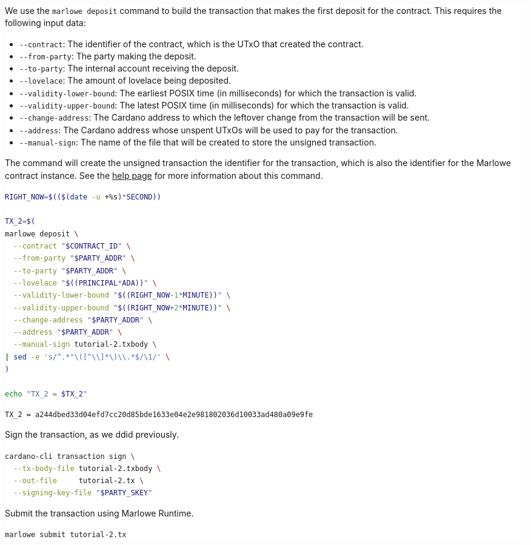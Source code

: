 We use the `marlowe deposit` command to build the transaction that makes the first deposit for the contract. This requires the following input data:
- `--contract`: The identifier of the contract, which is the UTxO that created the contract.
- `--from-party`: The party making the deposit.
- `--to-party`: The internal account receiving the deposit.
- `--lovelace`: The amount of lovelace being deposited.
- `--validity-lower-bound`: The earliest POSIX time (in milliseconds) for which the transaction is valid.
- `--validity-upper-bound`: The latest POSIX time (in milliseconds) for which the transaction is valid.
- `--change-address`: The Cardano address to which the leftover change from the transaction will be sent.
- `--address`: The Cardano address whose unspent UTxOs will be used to pay for the transaction.
- `--manual-sign`: The name of the file that will be created to store the unsigned transaction.

The command will create the unsigned transaction the identifier for the transaction, which is also the identifier for the Marlowe contract instance. See the [help page](marlowe/create.md) for more information about this command.


```bash
RIGHT_NOW=$(($(date -u +%s)*SECOND))

TX_2=$(
marlowe deposit \
  --contract "$CONTRACT_ID" \
  --from-party "$PARTY_ADDR" \
  --to-party "$PARTY_ADDR" \
  --lovelace "$((PRINCIPAL*ADA))" \
  --validity-lower-bound "$((RIGHT_NOW-1*MINUTE))" \
  --validity-upper-bound "$((RIGHT_NOW+2*MINUTE))" \
  --change-address "$PARTY_ADDR" \
  --address "$PARTY_ADDR" \
  --manual-sign tutorial-2.txbody \
| sed -e 's/^.*"\([^\\]*\)\\.*$/\1/' \
)

echo "TX_2 = $TX_2"
```

    TX_2 = a244dbed33d04efd7cc20d85bde1633e04e2e981802036d10033ad480a09e9fe


Sign the transaction, as we ddid previously.


```bash
cardano-cli transaction sign \
  --tx-body-file tutorial-2.txbody \
  --out-file     tutorial-2.tx \
  --signing-key-file "$PARTY_SKEY"
```

Submit the transaction using Marlowe Runtime.


```bash
marlowe submit tutorial-2.tx
```
